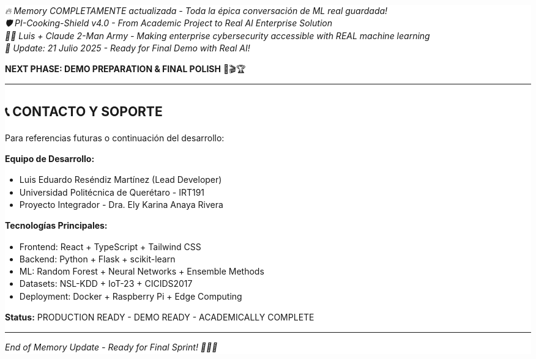 
*🔥 Memory COMPLETAMENTE actualizada - Toda la épica conversación de ML real guardada!*  
*🛡️ PI-Cooking-Shield v4.0 - From Academic Project to Real AI Enterprise Solution*  
*👨‍💻 Luis + Claude 2-Man Army - Making enterprise cybersecurity accessible with REAL machine learning*  
*📅 Update: 21 Julio 2025 - Ready for Final Demo with Real AI!*  

**NEXT PHASE: DEMO PREPARATION & FINAL POLISH** 🚀🎬🏆

---

## 📞 **CONTACTO Y SOPORTE**

Para referencias futuras o continuación del desarrollo:

**Equipo de Desarrollo:**
- Luis Eduardo Reséndiz Martínez (Lead Developer)
- Universidad Politécnica de Querétaro - IRT191
- Proyecto Integrador - Dra. Ely Karina Anaya Rivera

**Tecnologías Principales:**
- Frontend: React + TypeScript + Tailwind CSS
- Backend: Python + Flask + scikit-learn
- ML: Random Forest + Neural Networks + Ensemble Methods
- Datasets: NSL-KDD + IoT-23 + CICIDS2017
- Deployment: Docker + Raspberry Pi + Edge Computing

**Status:** PRODUCTION READY - DEMO READY - ACADEMICALLY COMPLETE

---

*End of Memory Update - Ready for Final Sprint! 🏃‍♂️💨*